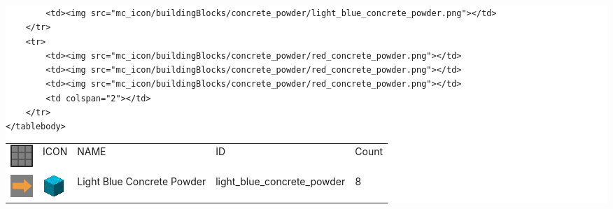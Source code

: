 			<td><img src="mc_icon/buildingBlocks/concrete_powder/light_blue_concrete_powder.png"></td>
		</tr>
		<tr>
			<td><img src="mc_icon/buildingBlocks/concrete_powder/red_concrete_powder.png"></td>
			<td><img src="mc_icon/buildingBlocks/concrete_powder/red_concrete_powder.png"></td>
			<td><img src="mc_icon/buildingBlocks/concrete_powder/red_concrete_powder.png"></td>
			<td colspan="2"></td>
		</tr>
	</tablebody>
</table>
<table>
	<tablebody>
		<tr>
			<td><img src="mc_icon/recipes/tile.png"></td>
			<td>ICON</td>
			<td>NAME</td>
			<td>ID</td>
			<td>Count</td>
		</tr>
		<tr>
			<td><img src="mc_icon/recipes/arrow.png"></td>
			<td><img src="mc_icon/buildingBlocks/concrete_powder/light_blue_concrete_powder.png"></td>
			<td>Light Blue Concrete Powder</td>
			<td>light_blue_concrete_powder</td>
			<td>8</td>
		</tr>
		<tr>